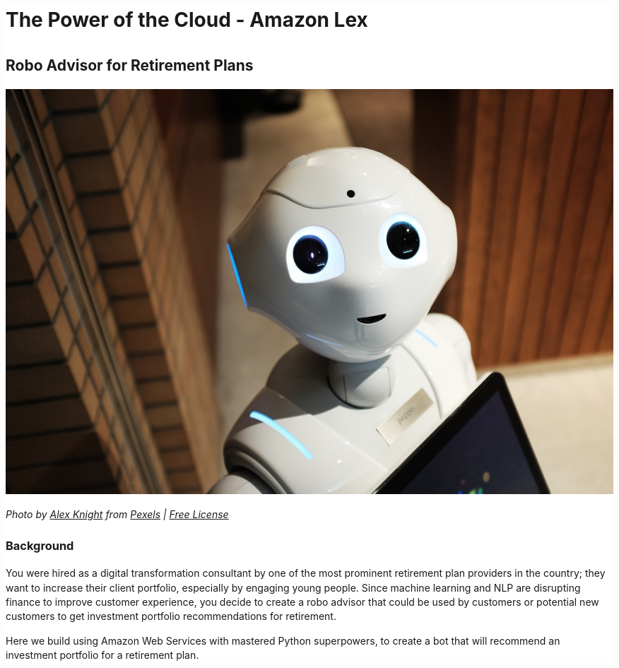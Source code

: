 # The Power of the Cloud - Amazon Lex

## Robo Advisor for Retirement Plans

![Robot](Images/robot.jpg)

*Photo by [Alex Knight](https://www.pexels.com/@alex-knight-1272316?utm_content=attributionCopyText&utm_medium=referral&utm_source=pexels) from [Pexels](https://www.pexels.com/photo/high-angle-photo-of-robot-2599244/?utm_content=attributionCopyText&utm_medium=referral&utm_source=pexels) | [Free License](https://www.pexels.com/photo-license/)*

### Background

You were hired as a digital transformation consultant by one of the most prominent retirement plan providers in the country; they want to increase their client portfolio, especially by engaging young people. Since machine learning and NLP are disrupting finance to improve customer experience, you decide to create a robo advisor that could be used by customers or potential new customers to get investment portfolio recommendations for retirement.

Here we build using Amazon Web Services with mastered Python superpowers, to create a bot that will recommend an investment portfolio for a retirement plan.
